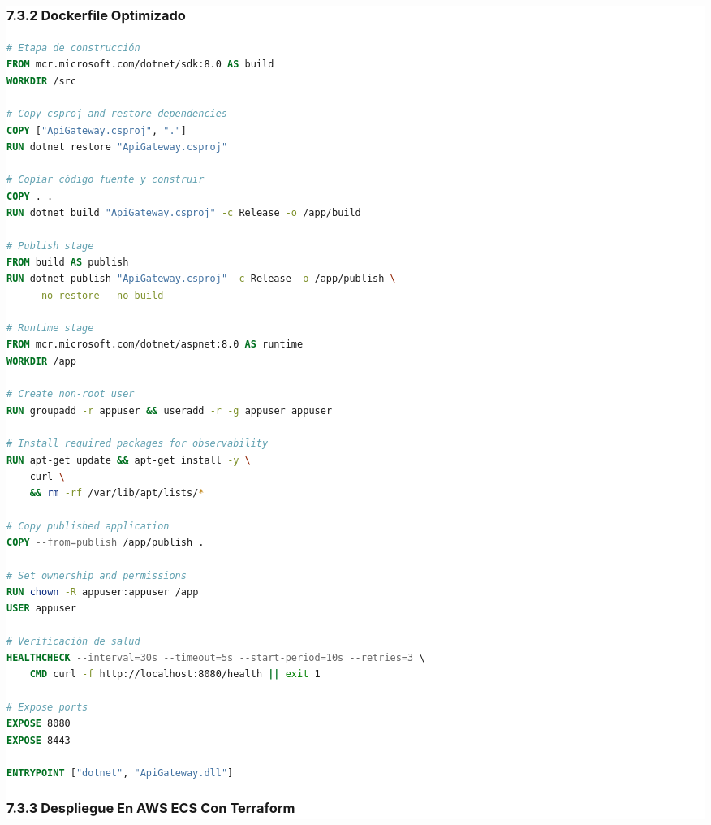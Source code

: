 ### 7.3.2 Dockerfile Optimizado

```dockerfile
# Etapa de construcción
FROM mcr.microsoft.com/dotnet/sdk:8.0 AS build
WORKDIR /src

# Copy csproj and restore dependencies
COPY ["ApiGateway.csproj", "."]
RUN dotnet restore "ApiGateway.csproj"

# Copiar código fuente y construir
COPY . .
RUN dotnet build "ApiGateway.csproj" -c Release -o /app/build

# Publish stage
FROM build AS publish
RUN dotnet publish "ApiGateway.csproj" -c Release -o /app/publish \
    --no-restore --no-build

# Runtime stage
FROM mcr.microsoft.com/dotnet/aspnet:8.0 AS runtime
WORKDIR /app

# Create non-root user
RUN groupadd -r appuser && useradd -r -g appuser appuser

# Install required packages for observability
RUN apt-get update && apt-get install -y \
    curl \
    && rm -rf /var/lib/apt/lists/*

# Copy published application
COPY --from=publish /app/publish .

# Set ownership and permissions
RUN chown -R appuser:appuser /app
USER appuser

# Verificación de salud
HEALTHCHECK --interval=30s --timeout=5s --start-period=10s --retries=3 \
    CMD curl -f http://localhost:8080/health || exit 1

# Expose ports
EXPOSE 8080
EXPOSE 8443

ENTRYPOINT ["dotnet", "ApiGateway.dll"]
```

### 7.3.3 Despliegue En AWS ECS Con Terraform
